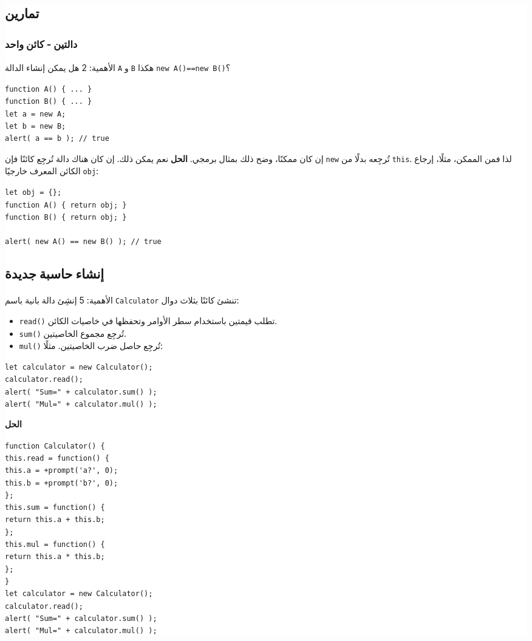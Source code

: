 ## تمارين

### دالتين - كائن واحد

الأهمية: 2
هل يمكن إنشاء الدالة `A` و `B` هكذا `new A()==new B()‎`؟

```
function A() { ... }
function B() { ... }
let a = new A;
let b = new B;
alert( a == b ); // true
```

إن كان ممكنًا، وضح ذلك بمثال برمجي.
**الحل**
نعم يمكن ذلك.
إن كان هناك دالة تُرجِع كائنًا فإن `new` تُرجِعه بدلًا من `this`. لذا فمن الممكن، مثلًا، إرجاع الكائن المعرف خارجيًا `obj`:

```
let obj = {};
function A() { return obj; }
function B() { return obj; }

alert( new A() == new B() ); // true
```

## إنشاء حاسبة جديدة

الأهمية: 5
إنشِئ دالة بانية باسم `Calculator` تنشئ كائنًا بثلاث دوال:

- `read()‎` تطلب قيمتين باستخدام سطر الأوامر وتحفظها في خاصيات الكائن.
- `sum()‎` تُرجِع مجموع الخاصيتين.
- `mul()‎` تُرجِع حاصل ضرب الخاصيتين.
  مثلًا:

```
let calculator = new Calculator();
calculator.read();
alert( "Sum=" + calculator.sum() );
alert( "Mul=" + calculator.mul() );
```

**الحل**

```
function Calculator() {
this.read = function() {
this.a = +prompt('a?', 0);
this.b = +prompt('b?', 0);
};
this.sum = function() {
return this.a + this.b;
};
this.mul = function() {
return this.a * this.b;
};
}
let calculator = new Calculator();
calculator.read();
alert( "Sum=" + calculator.sum() );
alert( "Mul=" + calculator.mul() );
```
